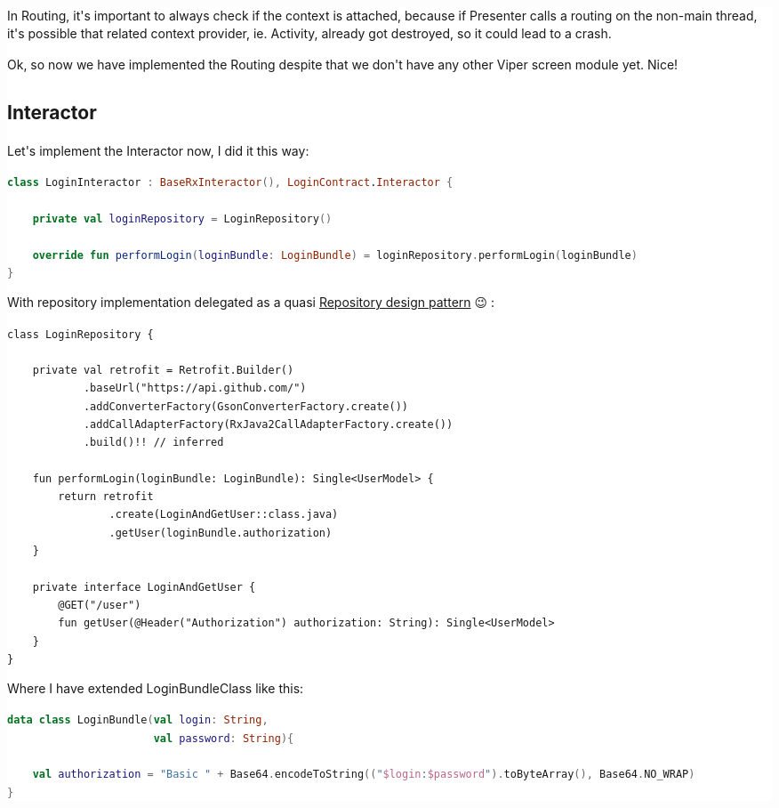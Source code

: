 In Routing, it's important to always check if the context is attached, because if Presenter calls a routing on the non-main thread, it's possible that related context provider, ie. Activity, already got destroyed, so it could lead to a crash.

Ok, so now we have implemented the Routing despite that we don't have any other Viper screen module yet. Nice!

## Interactor

Let's implement the Interactor now, I did it this way:

```kotlin
class LoginInteractor : BaseRxInteractor(), LoginContract.Interactor {

    private val loginRepository = LoginRepository()

    override fun performLogin(loginBundle: LoginBundle) = loginRepository.performLogin(loginBundle)
}
```

With repository implementation delegated as a quasi [Repository design pattern](https://medium.com/@krzychukosobudzki/repository-design-pattern-bc490b256006) :wink: :

```
class LoginRepository {

    private val retrofit = Retrofit.Builder()
            .baseUrl("https://api.github.com/")
            .addConverterFactory(GsonConverterFactory.create())
            .addCallAdapterFactory(RxJava2CallAdapterFactory.create())
            .build()!! // inferred

    fun performLogin(loginBundle: LoginBundle): Single<UserModel> {
        return retrofit
                .create(LoginAndGetUser::class.java)
                .getUser(loginBundle.authorization)
    }

    private interface LoginAndGetUser {
        @GET("/user")
        fun getUser(@Header("Authorization") authorization: String): Single<UserModel>
    }
}
```

Where I have extended LoginBundleClass like this:

```kotlin
data class LoginBundle(val login: String,
                       val password: String){

    val authorization = "Basic " + Base64.encodeToString(("$login:$password").toByteArray(), Base64.NO_WRAP)
}
```
